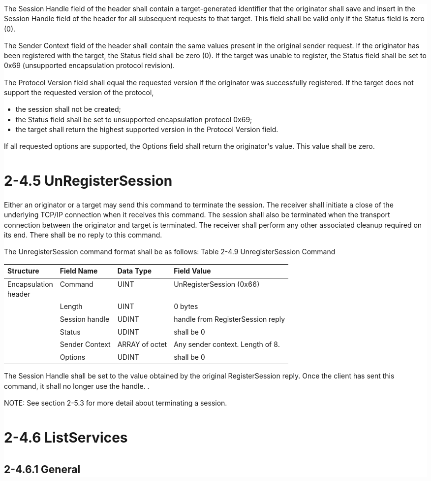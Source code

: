 The Session Handle field of the header shall contain a target-generated identifier that the originator shall save and insert in the Session Handle field of the header for all subsequent requests to that target. This field shall be valid only if the Status field is zero (0).

The Sender Context field of the header shall contain the same values present in the original sender request. If the originator has been registered with the target, the Status field shall be zero (0). If the target was unable to register, the Status field shall be set to 0x69 (unsupported encapsulation protocol revision).

The Protocol Version field shall equal the requested version if the originator was successfully registered. If the target does not support the requested version of the protocol,

- the session shall not be created;
- the Status field shall be set to unsupported encapsulation protocol 0x69;
- the target shall return the highest supported version in the Protocol Version field.

If all requested options are supported, the Options field shall return the originator's value. This value shall be zero.

# 2-4.5 UnRegisterSession 

Either an originator or a target may send this command to terminate the session. The receiver shall initiate a close of the underlying TCP/IP connection when it receives this command. The session shall also be terminated when the transport connection between the originator and target is terminated. The receiver shall perform any other associated cleanup required on its end. There shall be no reply to this command.

The UnregisterSession command format shall be as follows:
Table 2-4.9 UnregisterSession Command

| Structure | Field Name | Data Type | Field Value |
| :-- | :-- | :-- | :-- |
| Encapsulation <br> header | Command | UINT | UnRegisterSession (0x66) |
|  | Length | UINT | 0 bytes |
|  | Session handle | UDINT | handle from RegisterSession reply |
|  | Status | UDINT | shall be 0 |
|  | Sender Context | ARRAY of octet | Any sender context. Length of 8. |
|  | Options | UDINT | shall be 0 |

The Session Handle shall be set to the value obtained by the original RegisterSession reply. Once the client has sent this command, it shall no longer use the handle. .

NOTE: See section 2-5.3 for more detail about terminating a session.

# 2-4.6 ListServices 

## 2-4.6.1 General
